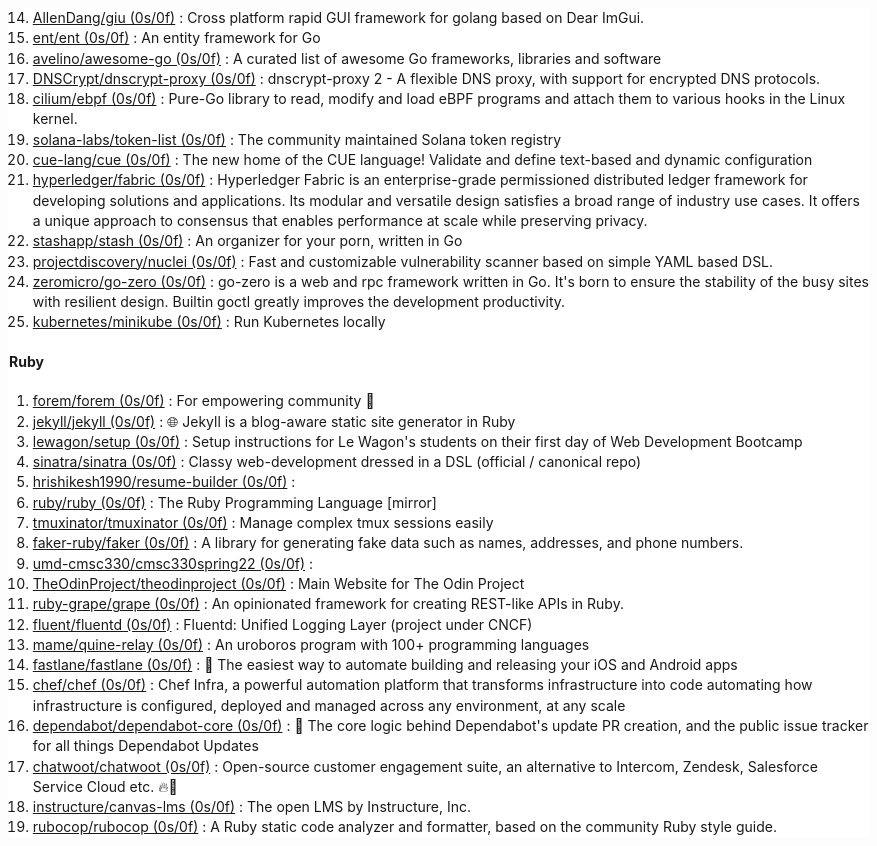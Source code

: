 14. [AllenDang/giu (0s/0f)](https://github.com/AllenDang/giu) : Cross platform rapid GUI framework for golang based on Dear ImGui.
15. [ent/ent (0s/0f)](https://github.com/ent/ent) : An entity framework for Go
16. [avelino/awesome-go (0s/0f)](https://github.com/avelino/awesome-go) : A curated list of awesome Go frameworks, libraries and software
17. [DNSCrypt/dnscrypt-proxy (0s/0f)](https://github.com/DNSCrypt/dnscrypt-proxy) : dnscrypt-proxy 2 - A flexible DNS proxy, with support for encrypted DNS protocols.
18. [cilium/ebpf (0s/0f)](https://github.com/cilium/ebpf) : Pure-Go library to read, modify and load eBPF programs and attach them to various hooks in the Linux kernel.
19. [solana-labs/token-list (0s/0f)](https://github.com/solana-labs/token-list) : The community maintained Solana token registry
20. [cue-lang/cue (0s/0f)](https://github.com/cue-lang/cue) : The new home of the CUE language! Validate and define text-based and dynamic configuration
21. [hyperledger/fabric (0s/0f)](https://github.com/hyperledger/fabric) : Hyperledger Fabric is an enterprise-grade permissioned distributed ledger framework for developing solutions and applications. Its modular and versatile design satisfies a broad range of industry use cases. It offers a unique approach to consensus that enables performance at scale while preserving privacy.
22. [stashapp/stash (0s/0f)](https://github.com/stashapp/stash) : An organizer for your porn, written in Go
23. [projectdiscovery/nuclei (0s/0f)](https://github.com/projectdiscovery/nuclei) : Fast and customizable vulnerability scanner based on simple YAML based DSL.
24. [zeromicro/go-zero (0s/0f)](https://github.com/zeromicro/go-zero) : go-zero is a web and rpc framework written in Go. It's born to ensure the stability of the busy sites with resilient design. Builtin goctl greatly improves the development productivity.
25. [kubernetes/minikube (0s/0f)](https://github.com/kubernetes/minikube) : Run Kubernetes locally

#### Ruby
1. [forem/forem (0s/0f)](https://github.com/forem/forem) : For empowering community 🌱
2. [jekyll/jekyll (0s/0f)](https://github.com/jekyll/jekyll) : 🌐 Jekyll is a blog-aware static site generator in Ruby
3. [lewagon/setup (0s/0f)](https://github.com/lewagon/setup) : Setup instructions for Le Wagon's students on their first day of Web Development Bootcamp
4. [sinatra/sinatra (0s/0f)](https://github.com/sinatra/sinatra) : Classy web-development dressed in a DSL (official / canonical repo)
5. [hrishikesh1990/resume-builder (0s/0f)](https://github.com/hrishikesh1990/resume-builder) : 
6. [ruby/ruby (0s/0f)](https://github.com/ruby/ruby) : The Ruby Programming Language [mirror]
7. [tmuxinator/tmuxinator (0s/0f)](https://github.com/tmuxinator/tmuxinator) : Manage complex tmux sessions easily
8. [faker-ruby/faker (0s/0f)](https://github.com/faker-ruby/faker) : A library for generating fake data such as names, addresses, and phone numbers.
9. [umd-cmsc330/cmsc330spring22 (0s/0f)](https://github.com/umd-cmsc330/cmsc330spring22) : 
10. [TheOdinProject/theodinproject (0s/0f)](https://github.com/TheOdinProject/theodinproject) : Main Website for The Odin Project
11. [ruby-grape/grape (0s/0f)](https://github.com/ruby-grape/grape) : An opinionated framework for creating REST-like APIs in Ruby.
12. [fluent/fluentd (0s/0f)](https://github.com/fluent/fluentd) : Fluentd: Unified Logging Layer (project under CNCF)
13. [mame/quine-relay (0s/0f)](https://github.com/mame/quine-relay) : An uroboros program with 100+ programming languages
14. [fastlane/fastlane (0s/0f)](https://github.com/fastlane/fastlane) : 🚀 The easiest way to automate building and releasing your iOS and Android apps
15. [chef/chef (0s/0f)](https://github.com/chef/chef) : Chef Infra, a powerful automation platform that transforms infrastructure into code automating how infrastructure is configured, deployed and managed across any environment, at any scale
16. [dependabot/dependabot-core (0s/0f)](https://github.com/dependabot/dependabot-core) : 🤖 The core logic behind Dependabot's update PR creation, and the public issue tracker for all things Dependabot Updates
17. [chatwoot/chatwoot (0s/0f)](https://github.com/chatwoot/chatwoot) : Open-source customer engagement suite, an alternative to Intercom, Zendesk, Salesforce Service Cloud etc. 🔥💬
18. [instructure/canvas-lms (0s/0f)](https://github.com/instructure/canvas-lms) : The open LMS by Instructure, Inc.
19. [rubocop/rubocop (0s/0f)](https://github.com/rubocop/rubocop) : A Ruby static code analyzer and formatter, based on the community Ruby style guide.